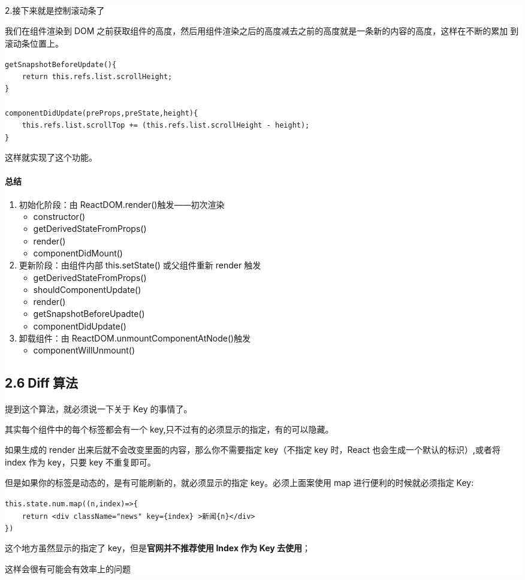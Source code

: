 ```javascript

```

2.接下来就是控制滚动条了

我们在组件渲染到 DOM 之前获取组件的高度，然后用组件渲染之后的高度减去之前的高度就是一条新的内容的高度，这样在不断的累加
到滚动条位置上。

```react
getSnapshotBeforeUpdate(){
	return this.refs.list.scrollHeight;
}

componentDidUpdate(preProps,preState,height){
	this.refs.list.scrollTop += (this.refs.list.scrollHeight - height);
}
```

这样就实现了这个功能。

#### 总结
1. 初始化阶段：由 ReactDOM.render()触发——初次渲染
    - constructor()
    - getDerivedStateFromProps()
    - render()
    - componentDidMount()
2. 更新阶段：由组件内部 this.setState() 或父组件重新 render 触发
    - getDerivedStateFromProps()
    - shouldComponentUpdate()
    - render()
    - getSnapshotBeforeUpadte()
    - componentDidUpdate()
3. 卸载组件：由 ReactDOM.unmountComponentAtNode()触发
    - componentWillUnmount()

## 2.6 Diff 算法

提到这个算法，就必须说一下关于 Key 的事情了。

其实每个组件中的每个标签都会有一个 key,只不过有的必须显示的指定，有的可以隐藏。

如果生成的 render 出来后就不会改变里面的内容，那么你不需要指定 key（不指定 key 时，React 也会生成一个默认的标识）,或者将
index 作为 key，只要 key 不重复即可。

但是如果你的标签是动态的，是有可能刷新的，就必须显示的指定 key。必须上面案使用 map 进行便利的时候就必须指定 Key:

```react
this.state.num.map((n,index)=>{
	return <div className="news" key={index} >新闻{n}</div>
})
```

这个地方虽然显示的指定了 key，但是**官网并不推荐使用 Index 作为 Key 去使用**；

这样会很有可能会有效率上的问题
